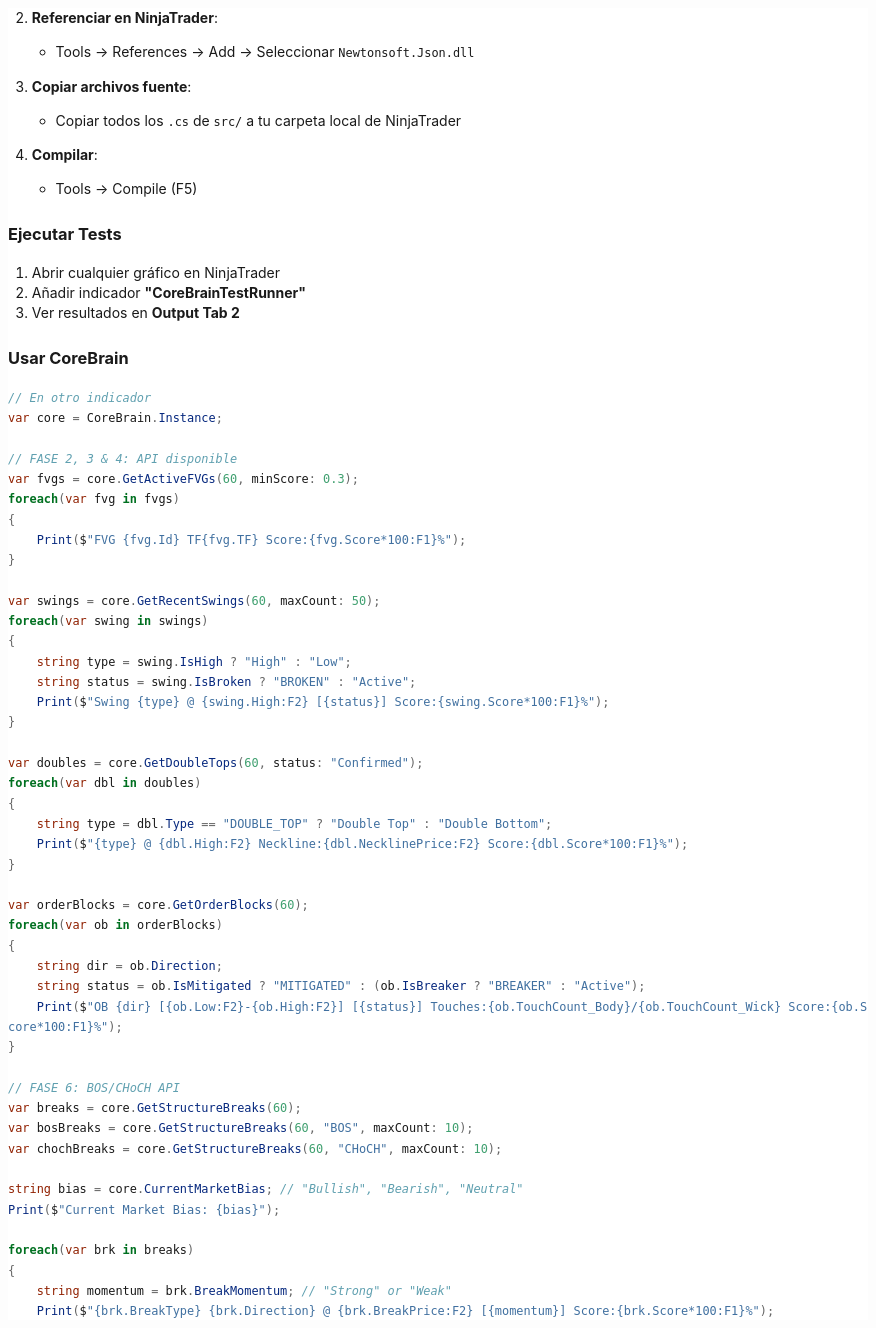 2. **Referenciar en NinjaTrader**:
   - Tools → References → Add → Seleccionar `Newtonsoft.Json.dll`

3. **Copiar archivos fuente**:
   - Copiar todos los `.cs` de `src/` a tu carpeta local de NinjaTrader

4. **Compilar**:
   - Tools → Compile (F5)

### Ejecutar Tests

1. Abrir cualquier gráfico en NinjaTrader
2. Añadir indicador **"CoreBrainTestRunner"**
3. Ver resultados en **Output Tab 2**

### Usar CoreBrain

```csharp
// En otro indicador
var core = CoreBrain.Instance;

// FASE 2, 3 & 4: API disponible
var fvgs = core.GetActiveFVGs(60, minScore: 0.3);
foreach(var fvg in fvgs)
{
    Print($"FVG {fvg.Id} TF{fvg.TF} Score:{fvg.Score*100:F1}%");
}

var swings = core.GetRecentSwings(60, maxCount: 50);
foreach(var swing in swings)
{
    string type = swing.IsHigh ? "High" : "Low";
    string status = swing.IsBroken ? "BROKEN" : "Active";
    Print($"Swing {type} @ {swing.High:F2} [{status}] Score:{swing.Score*100:F1}%");
}

var doubles = core.GetDoubleTops(60, status: "Confirmed");
foreach(var dbl in doubles)
{
    string type = dbl.Type == "DOUBLE_TOP" ? "Double Top" : "Double Bottom";
    Print($"{type} @ {dbl.High:F2} Neckline:{dbl.NecklinePrice:F2} Score:{dbl.Score*100:F1}%");
}

var orderBlocks = core.GetOrderBlocks(60);
foreach(var ob in orderBlocks)
{
    string dir = ob.Direction;
    string status = ob.IsMitigated ? "MITIGATED" : (ob.IsBreaker ? "BREAKER" : "Active");
    Print($"OB {dir} [{ob.Low:F2}-{ob.High:F2}] [{status}] Touches:{ob.TouchCount_Body}/{ob.TouchCount_Wick} Score:{ob.Score*100:F1}%");
}

// FASE 6: BOS/CHoCH API
var breaks = core.GetStructureBreaks(60);
var bosBreaks = core.GetStructureBreaks(60, "BOS", maxCount: 10);
var chochBreaks = core.GetStructureBreaks(60, "CHoCH", maxCount: 10);

string bias = core.CurrentMarketBias; // "Bullish", "Bearish", "Neutral"
Print($"Current Market Bias: {bias}");

foreach(var brk in breaks)
{
    string momentum = brk.BreakMomentum; // "Strong" or "Weak"
    Print($"{brk.BreakType} {brk.Direction} @ {brk.BreakPrice:F2} [{momentum}] Score:{brk.Score*100:F1}%");
```